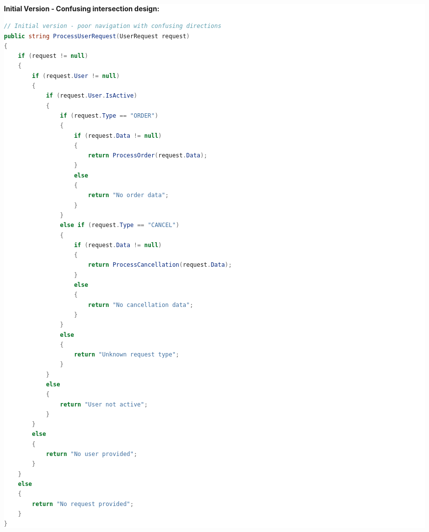 **Initial Version - Confusing intersection design:**

```csharp
// Initial version - poor navigation with confusing directions
public string ProcessUserRequest(UserRequest request)
{
    if (request != null)
    {
        if (request.User != null)
        {
            if (request.User.IsActive)
            {
                if (request.Type == "ORDER")
                {
                    if (request.Data != null)
                    {
                        return ProcessOrder(request.Data);
                    }
                    else
                    {
                        return "No order data";
                    }
                }
                else if (request.Type == "CANCEL")
                {
                    if (request.Data != null)
                    {
                        return ProcessCancellation(request.Data);
                    }
                    else
                    {
                        return "No cancellation data";
                    }
                }
                else
                {
                    return "Unknown request type";
                }
            }
            else
            {
                return "User not active";
            }
        }
        else
        {
            return "No user provided";
        }
    }
    else
    {
        return "No request provided";
    }
}
```
